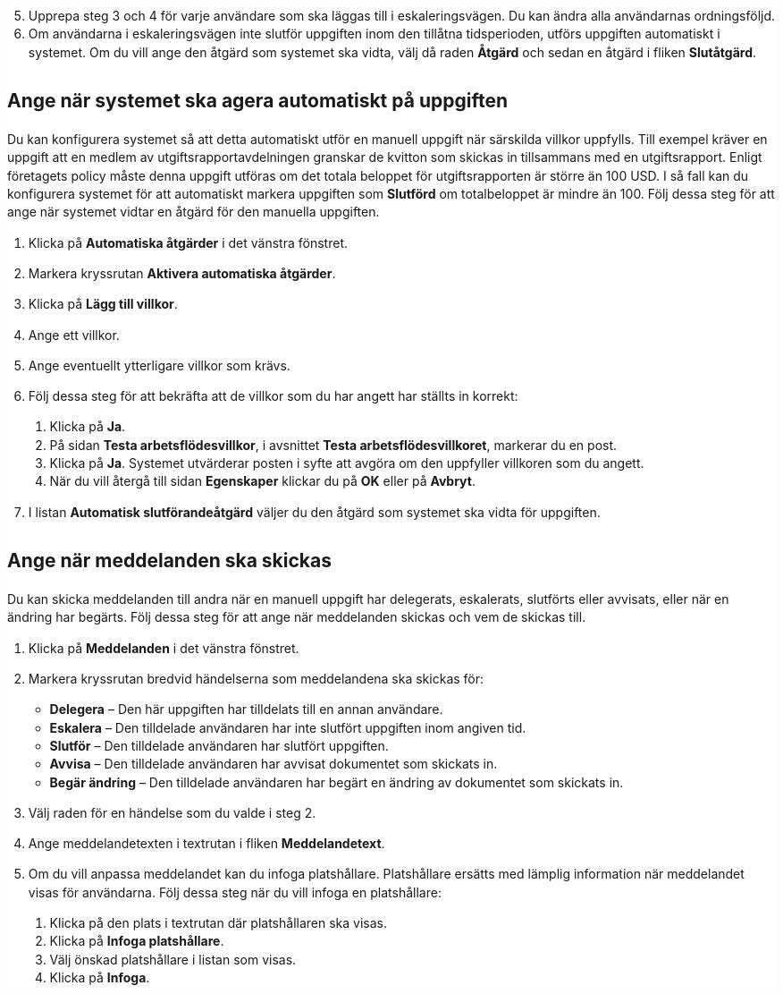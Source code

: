 5.  Upprepa steg 3 och 4 för varje användare som ska läggas till i eskaleringsvägen. Du kan ändra alla användarnas ordningsföljd.
6.  Om användarna i eskaleringsvägen inte slutför uppgiften inom den tillåtna tidsperioden, utförs uppgiften automatiskt i systemet. Om du vill ange den åtgärd som systemet ska vidta, välj då raden **Åtgärd** och sedan en åtgärd i fliken **Slutåtgärd**.

## <a name="specify-when-the-system-automatically-acts-on-the-task"></a>Ange när systemet ska agera automatiskt på uppgiften
Du kan konfigurera systemet så att detta automatiskt utför en manuell uppgift när särskilda villkor uppfylls. Till exempel kräver en uppgift att en medlem av utgiftsrapportavdelningen granskar de kvitton som skickas in tillsammans med en utgiftsrapport. Enligt företagets policy måste denna uppgift utföras om det totala beloppet för utgiftsrapporten är större än 100 USD. I så fall kan du konfigurera systemet för att automatiskt markera uppgiften som **Slutförd** om totalbeloppet är mindre än 100. Följ dessa steg för att ange när systemet vidtar en åtgärd för den manuella uppgiften.

1.  Klicka på **Automatiska åtgärder** i det vänstra fönstret.
2.  Markera kryssrutan **Aktivera automatiska åtgärder**.
3.  Klicka på **Lägg till villkor**.
4.  Ange ett villkor.
5.  Ange eventuellt ytterligare villkor som krävs.
6.  Följ dessa steg för att bekräfta att de villkor som du har angett har ställts in korrekt:
    1.  Klicka på **Ja**.
    2.  På sidan **Testa arbetsflödesvillkor**, i avsnittet **Testa arbetsflödesvillkoret**, markerar du en post.
    3.  Klicka på **Ja**. Systemet utvärderar posten i syfte att avgöra om den uppfyller villkoren som du angett.
    4.  När du vill återgå till sidan **Egenskaper** klickar du på **OK** eller på **Avbryt**.

7.  I listan **Automatisk slutförandeåtgärd** väljer du den åtgärd som systemet ska vidta för uppgiften.

## <a name="specify-when-notifications-are-sent"></a>Ange när meddelanden ska skickas
Du kan skicka meddelanden till andra när en manuell uppgift har delegerats, eskalerats, slutförts eller avvisats, eller när en ändring har begärts. Följ dessa steg för att ange när meddelanden skickas och vem de skickas till.

1.  Klicka på **Meddelanden** i det vänstra fönstret.
2.  Markera kryssrutan bredvid händelserna som meddelandena ska skickas för:
    -   **Delegera** – Den här uppgiften har tilldelats till en annan användare.
    -   **Eskalera** – Den tilldelade användaren har inte slutfört uppgiften inom angiven tid.
    -   **Slutför** – Den tilldelade användaren har slutfört uppgiften.
    -   **Avvisa** – Den tilldelade användaren har avvisat dokumentet som skickats in.
    -   **Begär ändring** – Den tilldelade användaren har begärt en ändring av dokumentet som skickats in.

3.  Välj raden för en händelse som du valde i steg 2.
4.  Ange meddelandetexten i textrutan i fliken **Meddelandetext**.
5.  Om du vill anpassa meddelandet kan du infoga platshållare. Platshållare ersätts med lämplig information när meddelandet visas för användarna. Följ dessa steg när du vill infoga en platshållare:
    1.  Klicka på den plats i textrutan där platshållaren ska visas.
    2.  Klicka på **Infoga platshållare**.
    3.  Välj önskad platshållare i listan som visas.
    4.  Klicka på **Infoga**.
